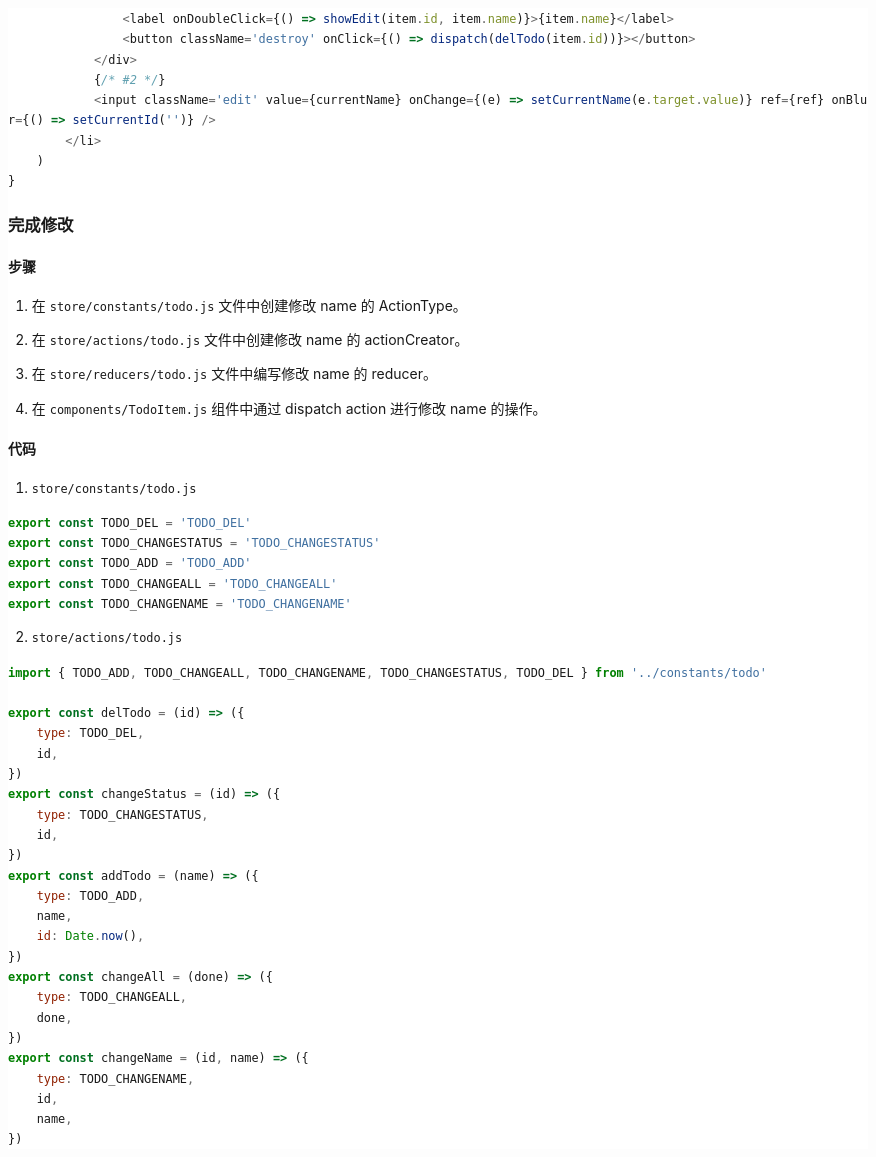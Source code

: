 ```js
                <label onDoubleClick={() => showEdit(item.id, item.name)}>{item.name}</label>
                <button className='destroy' onClick={() => dispatch(delTodo(item.id))}></button>
            </div>
            {/* #2 */}
            <input className='edit' value={currentName} onChange={(e) => setCurrentName(e.target.value)} ref={ref} onBlur={() => setCurrentId('')} />
        </li>
    )
}
```

### 完成修改

#### 步骤

1. 在 `store/constants/todo.js` 文件中创建修改 name 的 ActionType。

2. 在 `store/actions/todo.js` 文件中创建修改 name 的 actionCreator。

3. 在 `store/reducers/todo.js` 文件中编写修改 name 的 reducer。

4. 在 `components/TodoItem.js` 组件中通过 dispatch action 进行修改 name 的操作。

#### 代码

1. `store/constants/todo.js`

```js
export const TODO_DEL = 'TODO_DEL'
export const TODO_CHANGESTATUS = 'TODO_CHANGESTATUS'
export const TODO_ADD = 'TODO_ADD'
export const TODO_CHANGEALL = 'TODO_CHANGEALL'
export const TODO_CHANGENAME = 'TODO_CHANGENAME'
```

2. `store/actions/todo.js`

```js
import { TODO_ADD, TODO_CHANGEALL, TODO_CHANGENAME, TODO_CHANGESTATUS, TODO_DEL } from '../constants/todo'

export const delTodo = (id) => ({
    type: TODO_DEL,
    id,
})
export const changeStatus = (id) => ({
    type: TODO_CHANGESTATUS,
    id,
})
export const addTodo = (name) => ({
    type: TODO_ADD,
    name,
    id: Date.now(),
})
export const changeAll = (done) => ({
    type: TODO_CHANGEALL,
    done,
})
export const changeName = (id, name) => ({
    type: TODO_CHANGENAME,
    id,
    name,
})
```

